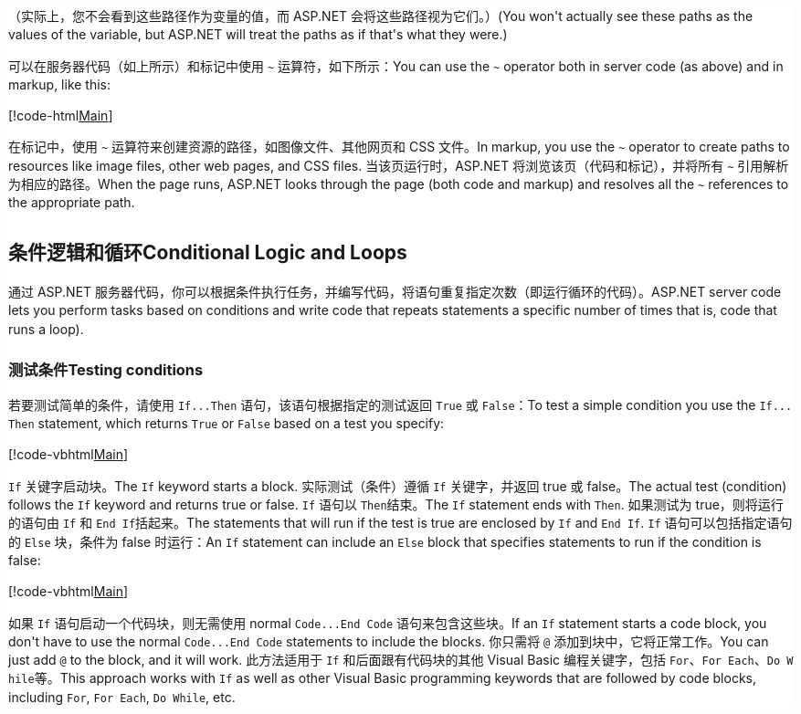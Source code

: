 <span data-ttu-id="46be0-336">（实际上，您不会看到这些路径作为变量的值，而 ASP.NET 会将这些路径视为它们。）</span><span class="sxs-lookup"><span data-stu-id="46be0-336">(You won't actually see these paths as the values of the variable, but ASP.NET will treat the paths as if that's what they were.)</span></span>

<span data-ttu-id="46be0-337">可以在服务器代码（如上所示）和标记中使用 `~` 运算符，如下所示：</span><span class="sxs-lookup"><span data-stu-id="46be0-337">You can use the `~` operator both in server code (as above) and in markup, like this:</span></span>

[!code-html[Main](introducing-razor-syntax-vb/samples/sample41.html)]

<span data-ttu-id="46be0-338">在标记中，使用 `~` 运算符来创建资源的路径，如图像文件、其他网页和 CSS 文件。</span><span class="sxs-lookup"><span data-stu-id="46be0-338">In markup, you use the `~` operator to create paths to resources like image files, other web pages, and CSS files.</span></span> <span data-ttu-id="46be0-339">当该页运行时，ASP.NET 将浏览该页（代码和标记），并将所有 `~` 引用解析为相应的路径。</span><span class="sxs-lookup"><span data-stu-id="46be0-339">When the page runs, ASP.NET looks through the page (both code and markup) and resolves all the `~` references to the appropriate path.</span></span>

## <a name="conditional-logic-and-loops"></a><span data-ttu-id="46be0-340">条件逻辑和循环</span><span class="sxs-lookup"><span data-stu-id="46be0-340">Conditional Logic and Loops</span></span>

<span data-ttu-id="46be0-341">通过 ASP.NET 服务器代码，你可以根据条件执行任务，并编写代码，将语句重复指定次数（即运行循环的代码）。</span><span class="sxs-lookup"><span data-stu-id="46be0-341">ASP.NET server code lets you perform tasks based on conditions and write code that repeats statements a specific number of times that is, code that runs a loop).</span></span>

### <a name="testing-conditions"></a><span data-ttu-id="46be0-342">测试条件</span><span class="sxs-lookup"><span data-stu-id="46be0-342">Testing conditions</span></span>

<span data-ttu-id="46be0-343">若要测试简单的条件，请使用 `If...Then` 语句，该语句根据指定的测试返回 `True` 或 `False`：</span><span class="sxs-lookup"><span data-stu-id="46be0-343">To test a simple condition you use the `If...Then` statement, which returns `True` or `False` based on a test you specify:</span></span>

[!code-vbhtml[Main](introducing-razor-syntax-vb/samples/sample42.vbhtml)]

<span data-ttu-id="46be0-344">`If` 关键字启动块。</span><span class="sxs-lookup"><span data-stu-id="46be0-344">The `If` keyword starts a block.</span></span> <span data-ttu-id="46be0-345">实际测试（条件）遵循 `If` 关键字，并返回 true 或 false。</span><span class="sxs-lookup"><span data-stu-id="46be0-345">The actual test (condition) follows the `If` keyword and returns true or false.</span></span> <span data-ttu-id="46be0-346">`If` 语句以 `Then`结束。</span><span class="sxs-lookup"><span data-stu-id="46be0-346">The `If` statement ends with `Then`.</span></span> <span data-ttu-id="46be0-347">如果测试为 true，则将运行的语句由 `If` 和 `End If`括起来。</span><span class="sxs-lookup"><span data-stu-id="46be0-347">The statements that will run if the test is true are enclosed by `If` and `End If`.</span></span> <span data-ttu-id="46be0-348">`If` 语句可以包括指定语句的 `Else` 块，条件为 false 时运行：</span><span class="sxs-lookup"><span data-stu-id="46be0-348">An `If` statement can include an `Else` block that specifies statements to run if the condition is false:</span></span>

[!code-vbhtml[Main](introducing-razor-syntax-vb/samples/sample43.vbhtml)]

<span data-ttu-id="46be0-349">如果 `If` 语句启动一个代码块，则无需使用 normal `Code...End Code` 语句来包含这些块。</span><span class="sxs-lookup"><span data-stu-id="46be0-349">If an `If` statement starts a code block, you don't have to use the normal `Code...End Code` statements to include the blocks.</span></span> <span data-ttu-id="46be0-350">你只需将 `@` 添加到块中，它将正常工作。</span><span class="sxs-lookup"><span data-stu-id="46be0-350">You can just add `@` to the block, and it will work.</span></span> <span data-ttu-id="46be0-351">此方法适用于 `If` 和后面跟有代码块的其他 Visual Basic 编程关键字，包括 `For`、`For Each`、`Do While`等。</span><span class="sxs-lookup"><span data-stu-id="46be0-351">This approach works with `If` as well as other Visual Basic programming keywords that are followed by code blocks, including `For`, `For Each`, `Do While`, etc.</span></span>
